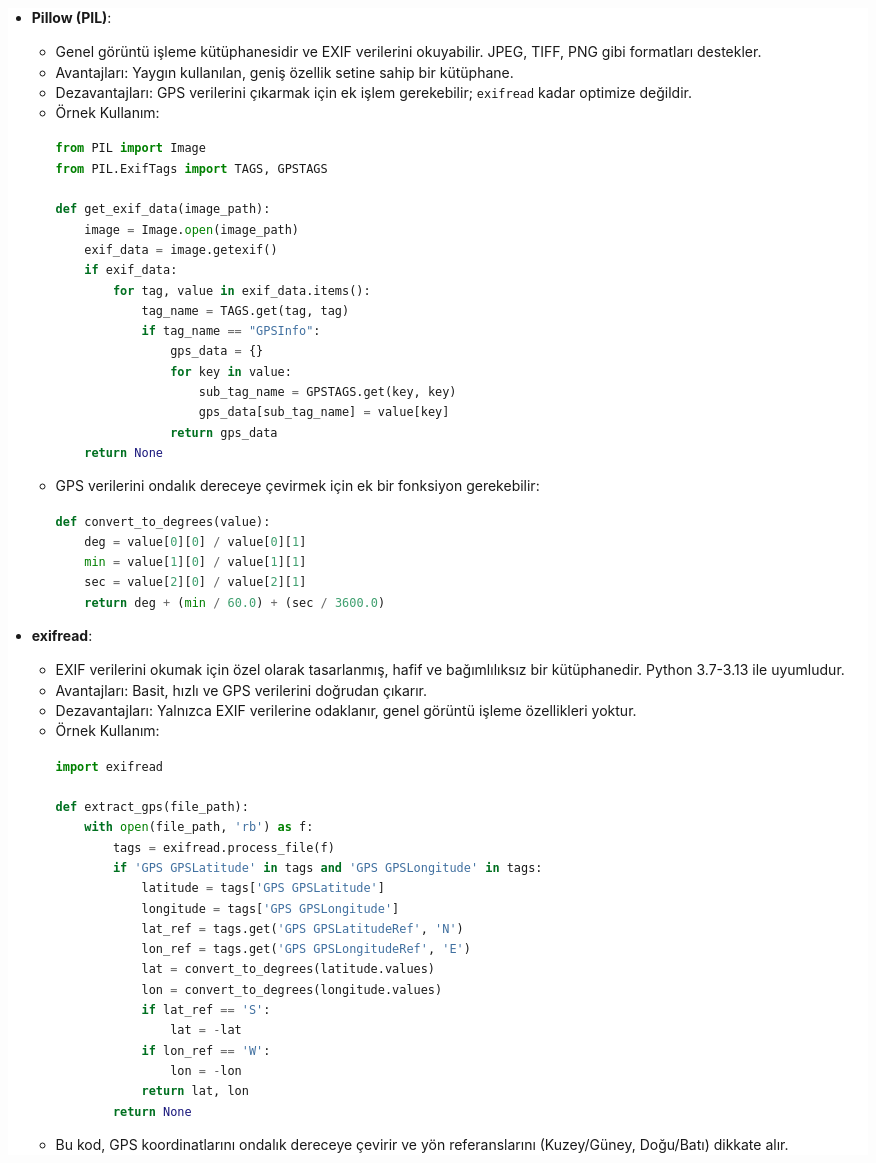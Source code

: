 - **Pillow (PIL)**:
  - Genel görüntü işleme kütüphanesidir ve EXIF verilerini okuyabilir. JPEG, TIFF, PNG gibi formatları destekler.
  - Avantajları: Yaygın kullanılan, geniş özellik setine sahip bir kütüphane.
  - Dezavantajları: GPS verilerini çıkarmak için ek işlem gerekebilir; `exifread` kadar optimize değildir.
  - Örnek Kullanım:
    ```python
    from PIL import Image
    from PIL.ExifTags import TAGS, GPSTAGS

    def get_exif_data(image_path):
        image = Image.open(image_path)
        exif_data = image.getexif()
        if exif_data:
            for tag, value in exif_data.items():
                tag_name = TAGS.get(tag, tag)
                if tag_name == "GPSInfo":
                    gps_data = {}
                    for key in value:
                        sub_tag_name = GPSTAGS.get(key, key)
                        gps_data[sub_tag_name] = value[key]
                    return gps_data
        return None
    ```
  - GPS verilerini ondalık dereceye çevirmek için ek bir fonksiyon gerekebilir:
    ```python
    def convert_to_degrees(value):
        deg = value[0][0] / value[0][1]
        min = value[1][0] / value[1][1]
        sec = value[2][0] / value[2][1]
        return deg + (min / 60.0) + (sec / 3600.0)
    ```

- **exifread**:
  - EXIF verilerini okumak için özel olarak tasarlanmış, hafif ve bağımlılıksız bir kütüphanedir. Python 3.7-3.13 ile uyumludur.
  - Avantajları: Basit, hızlı ve GPS verilerini doğrudan çıkarır.
  - Dezavantajları: Yalnızca EXIF verilerine odaklanır, genel görüntü işleme özellikleri yoktur.
  - Örnek Kullanım:
    ```python
    import exifread

    def extract_gps(file_path):
        with open(file_path, 'rb') as f:
            tags = exifread.process_file(f)
            if 'GPS GPSLatitude' in tags and 'GPS GPSLongitude' in tags:
                latitude = tags['GPS GPSLatitude']
                longitude = tags['GPS GPSLongitude']
                lat_ref = tags.get('GPS GPSLatitudeRef', 'N')
                lon_ref = tags.get('GPS GPSLongitudeRef', 'E')
                lat = convert_to_degrees(latitude.values)
                lon = convert_to_degrees(longitude.values)
                if lat_ref == 'S':
                    lat = -lat
                if lon_ref == 'W':
                    lon = -lon
                return lat, lon
            return None
    ```
  - Bu kod, GPS koordinatlarını ondalık dereceye çevirir ve yön referanslarını (Kuzey/Güney, Doğu/Batı) dikkate alır.
